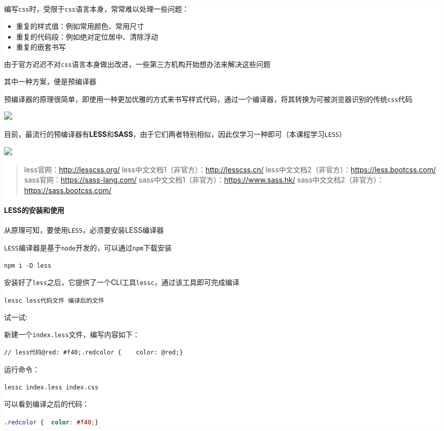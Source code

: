编写`css`时，受限于`css`语言本身，常常难以处理一些问题：

- 重复的样式值：例如常用颜色、常用尺寸
- 重复的代码段：例如绝对定位居中、清除浮动
- 重复的嵌套书写

由于官方迟迟不对`css`语言本身做出改进，一些第三方机构开始想办法来解决这些问题

其中一种方案，便是预编译器

预编译器的原理很简单，即使用一种更加优雅的方式来书写样式代码，通过一个编译器，将其转换为可被浏览器识别的传统`css`代码

![](https://cdn.jsdelivr.net/gh/Luckiiest/noteImage@master/202111111744691.png)

目前，最流行的预编译器有**LESS**和**SASS**，由于它们两者特别相似，因此仅学习一种即可（本课程学习`LESS`）

![](https://cdn.jsdelivr.net/gh/Luckiiest/noteImage@master/202111111744904.png)

> less官网：http://lesscss.org/
> less中文文档1（非官方）：http://lesscss.cn/
> less中文文档2（非官方）：https://less.bootcss.com/
> sass官网：https://sass-lang.com/
> sass中文文档1（非官方）：https://www.sass.hk/
> sass中文文档2（非官方）：https://sass.bootcss.com/

#### LESS的安装和使用

从原理可知，要使用`LESS`，必须要安装LESS编译器

`LESS`编译器是基于`node`开发的，可以通过`npm`下载安装

```shell
npm i -D less
```

安装好了`less`之后，它提供了一个CLI工具`lessc`，通过该工具即可完成编译

```shell
lessc less代码文件 编译后的文件
```

试一试:

新建一个`index.less`文件，编写内容如下：

```less
// less代码@red: #f40;.redcolor {    color: @red;}
```

运行命令：

```shell
lessc index.less index.css
```

可以看到编译之后的代码：

```css
.redcolor {  color: #f40;}
```
